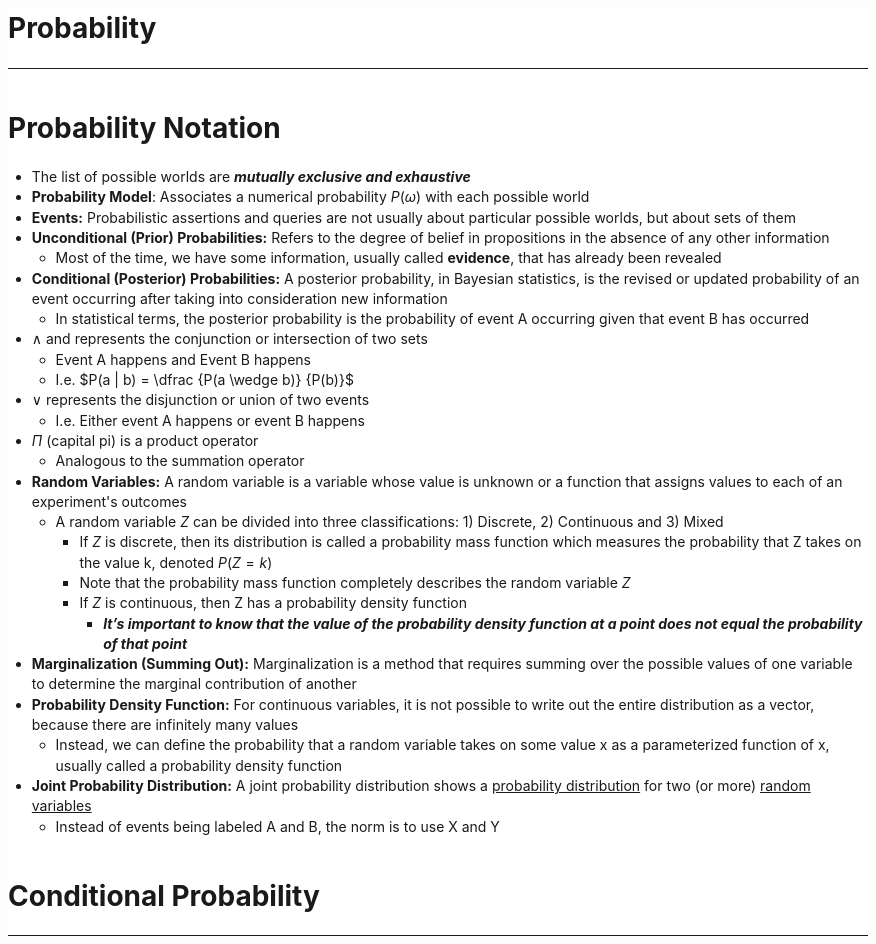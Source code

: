 # Probability

---

# Probability Notation

- The list of possible worlds are ***mutually exclusive and exhaustive***
- **Probability Model**: Associates a numerical probability $P(\omega)$ with each possible world
- **Events:** Probabilistic assertions and queries are not usually about particular possible worlds, but about sets of them
- **Unconditional (Prior) Probabilities:** Refers to the degree of belief in propositions in the absence of any other information
    - Most of the time, we have some information, usually called **evidence**, that has already been revealed
- **Conditional (Posterior) Probabilities:** A posterior probability, in Bayesian statistics, is the revised or updated probability of an event occurring after taking into consideration new information
    - In statistical terms, the posterior probability is the probability of event A occurring given that event B has occurred
- $\wedge$ and represents the conjunction or intersection of two sets
    - Event A happens and Event B happens
    - I.e. $P(a | b) = \dfrac {P(a \wedge b)} {P(b)}$
- $\vee$  represents the disjunction or union of two events
    - I.e. Either event A happens or event B happens
- $\Pi$ (capital pi) is a product operator
    - Analogous to the summation operator
- **Random Variables:** A random variable is a variable whose value is unknown or a function that assigns values to each of an experiment's outcomes
    - A random variable $Z$ can be divided into three classifications: 1) Discrete, 2) Continuous and 3) Mixed
        - If $Z$ is discrete, then its distribution is called a probability mass function which measures the probability that Z takes on the value k, denoted $P(Z=k)$
        - Note that the probability mass function completely describes the random variable $Z$
        - If $Z$ is continuous, then Z has a probability density function
            - ***It’s important to know that the value of the probability density function at a point does not equal the probability of that point***
- **Marginalization (Summing Out):** Marginalization is a method that requires summing over the possible values of one variable to determine the marginal contribution of another
- **Probability Density Function:** For continuous variables, it is not possible to write out the entire distribution as a vector, because there are infinitely many values
    - Instead, we can define the probability that a random variable takes on some value x as a parameterized function of x, usually called a probability density function
- **Joint Probability Distribution:** A joint probability distribution shows a [probability distribution](https://www.statisticshowto.com/probability-and-statistics/statistics-definitions/probability-distribution/) for two (or more) [random variables](https://www.statisticshowto.com/random-variable/)
    - Instead of events being labeled A and B, the norm is to use X and Y

# Conditional Probability

---